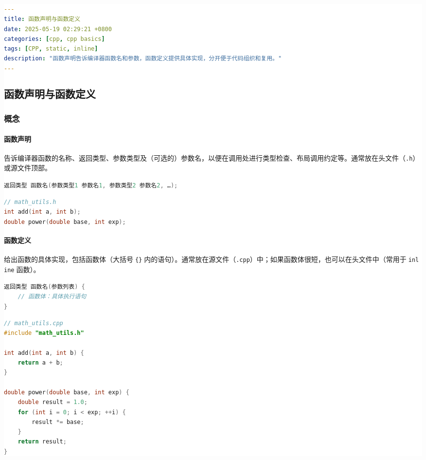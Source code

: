 ```yaml
---
title: 函数声明与函数定义
date: 2025-05-19 02:29:21 +0800
categories: [cpp, cpp basics]
tags: [CPP, static, inline]
description: "函数声明告诉编译器函数名和参数，函数定义提供具体实现，分开便于代码组织和复用。"
---
```

## 函数声明与函数定义

### 概念

#### 函数声明

告诉编译器函数的名称、返回类型、参数类型及（可选的）参数名，以便在调用处进行类型检查、布局调用约定等。通常放在头文件（`.h`）或源文件顶部。

```c++
返回类型 函数名(参数类型1 参数名1, 参数类型2 参数名2, …);
```

```c++
// math_utils.h
int add(int a, int b);
double power(double base, int exp);
```

#### 函数定义

给出函数的具体实现，包括函数体（大括号 `{}` 内的语句）。通常放在源文件（`.cpp`）中；如果函数体很短，也可以在头文件中（常用于 `inline` 函数）。

```c++
返回类型 函数名(参数列表) {
    // 函数体：具体执行语句
}
```

```c++
// math_utils.cpp
#include "math_utils.h"

int add(int a, int b) {
    return a + b;
}

double power(double base, int exp) {
    double result = 1.0;
    for (int i = 0; i < exp; ++i) {
        result *= base;
    }
    return result;
}
```
